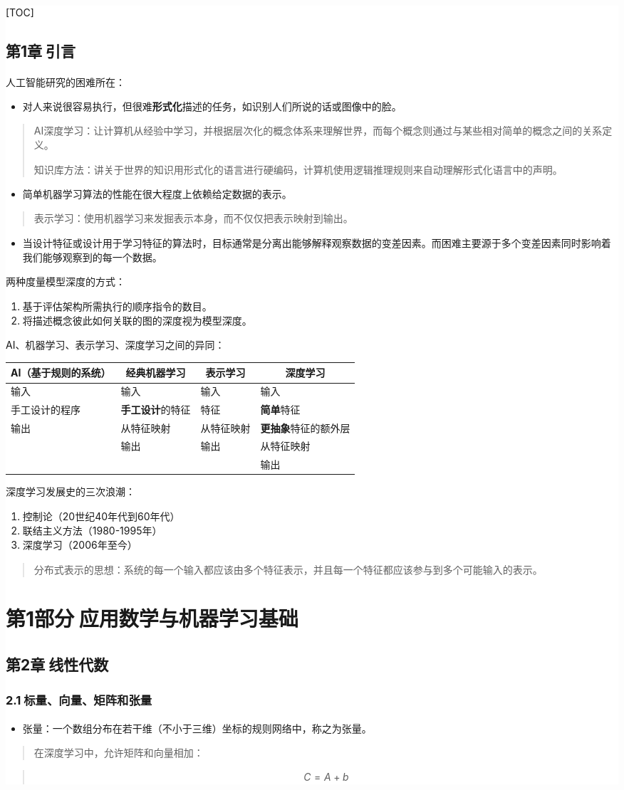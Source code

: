 [TOC]

## 第1章 引言

人工智能研究的困难所在：

* 对人来说很容易执行，但很难**形式化**描述的任务，如识别人们所说的话或图像中的脸。

> AI深度学习：让计算机从经验中学习，并根据层次化的概念体系来理解世界，而每个概念则通过与某些相对简单的概念之间的关系定义。
>
> 知识库方法：讲关于世界的知识用形式化的语言进行硬编码，计算机使用逻辑推理规则来自动理解形式化语言中的声明。

* 简单机器学习算法的性能在很大程度上依赖给定数据的表示。

> 表示学习：使用机器学习来发掘表示本身，而不仅仅把表示映射到输出。

* 当设计特征或设计用于学习特征的算法时，目标通常是分离出能够解释观察数据的变差因素。而困难主要源于多个变差因素同时影响着我们能够观察到的每一个数据。

两种度量模型深度的方式：

1. 基于评估架构所需执行的顺序指令的数目。
2. 将描述概念彼此如何关联的图的深度视为模型深度。

AI、机器学习、表示学习、深度学习之间的异同：

| AI（基于规则的系统） | 经典机器学习       | 表示学习   | 深度学习               |
| :------------------- | ------------------ | ---------- | ---------------------- |
| 输入                 | 输入               | 输入       | 输入                   |
| 手工设计的程序       | **手工设计**的特征 | 特征       | **简单**特征           |
| 输出                 | 从特征映射         | 从特征映射 | **更抽象**特征的额外层 |
|                      | 输出               | 输出       | 从特征映射             |
|                      |                    |            | 输出                   |

深度学习发展史的三次浪潮：

1. 控制论（20世纪40年代到60年代）
2. 联结主义方法（1980-1995年）
3. 深度学习（2006年至今）

> 分布式表示的思想：系统的每一个输入都应该由多个特征表示，并且每一个特征都应该参与到多个可能输入的表示。

# 第1部分 应用数学与机器学习基础

## 第2章 线性代数

### 2.1 标量、向量、矩阵和张量

* 张量：一个数组分布在若干维（不小于三维）坐标的规则网络中，称之为张量。

> 在深度学习中，允许矩阵和向量相加：

> $$
> C = A + b
> $$
>
